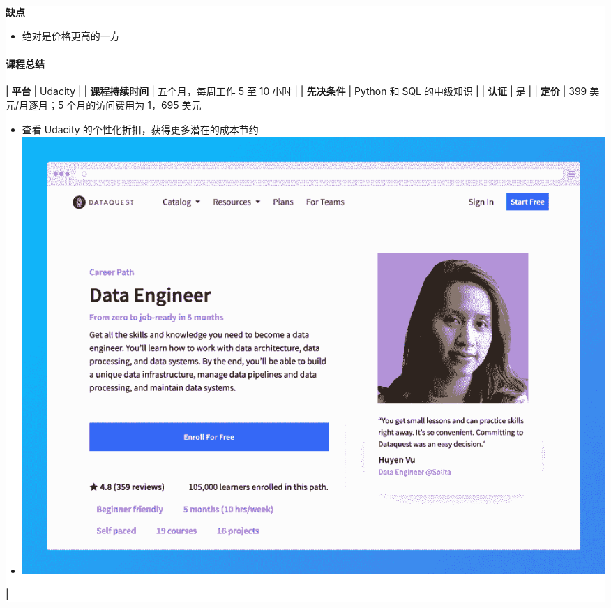 **缺点**

*   绝对是价格更高的一方

#### 课程总结

| **平台** | Udacity |
| **课程持续时间** | 五个月，每周工作 5 至 10 小时 |
| **先决条件** | Python 和 SQL 的中级知识 |
| **认证** | 是 |
| **定价** | 399 美元/月逐月；5 个月的访问费用为 1，695 美元

*   查看 Udacity 的个性化折扣，获得更多潜在的成本节约
*   [**![](img/522f6fb282c2e948f42e444b809923d0.png)**](https://www.dataquest.io/path/data-engineering/)

 |
